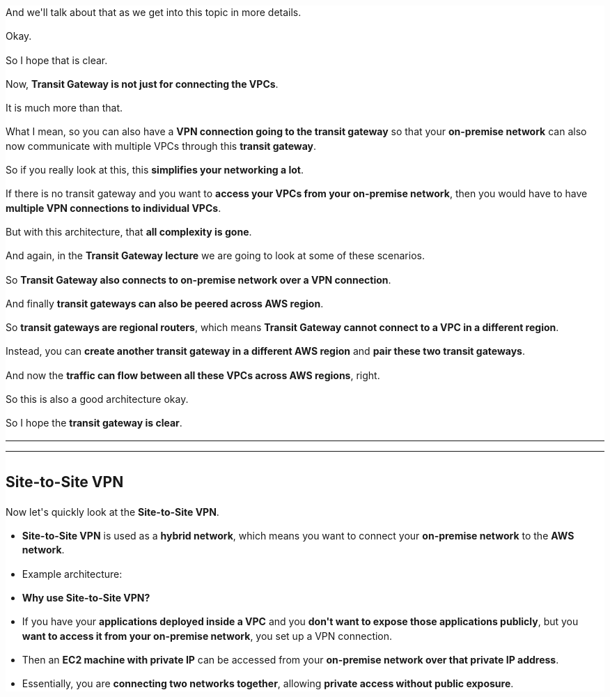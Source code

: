 And we'll talk about that as we get into this topic in more details.

Okay.

So I hope that is clear.

Now, **Transit Gateway is not just for connecting the VPCs**.

It is much more than that.

What I mean, so you can also have a **VPN connection going to the transit gateway** so that your **on-premise network** can also now communicate with multiple VPCs through this **transit gateway**.

So if you really look at this, this **simplifies your networking a lot**.

If there is no transit gateway and you want to **access your VPCs from your on-premise network**, then you would have to have **multiple VPN connections to individual VPCs**.

But with this architecture, that **all complexity is gone**.

And again, in the **Transit Gateway lecture** we are going to look at some of these scenarios.

So **Transit Gateway also connects to on-premise network over a VPN connection**.

And finally **transit gateways can also be peered across AWS region**.

So **transit gateways are regional routers**, which means **Transit Gateway cannot connect to a VPC in a different region**.

Instead, you can **create another transit gateway in a different AWS region** and **pair these two transit gateways**.

And now the **traffic can flow between all these VPCs across AWS regions**, right.

So this is also a good architecture okay.

So I hope the **transit gateway is clear**.

---

---

## Site-to-Site VPN

Now let's quickly look at the **Site-to-Site VPN**.

- **Site-to-Site VPN** is used as a **hybrid network**, which means you want to connect your **on-premise network** to the **AWS network**.  

- Example architecture:  


- **Why use Site-to-Site VPN?**  
- If you have your **applications deployed inside a VPC** and you **don't want to expose those applications publicly**, but you **want to access it from your on-premise network**, you set up a VPN connection.  
- Then an **EC2 machine with private IP** can be accessed from your **on-premise network over that private IP address**.  

- Essentially, you are **connecting two networks together**, allowing **private access without public exposure**.
